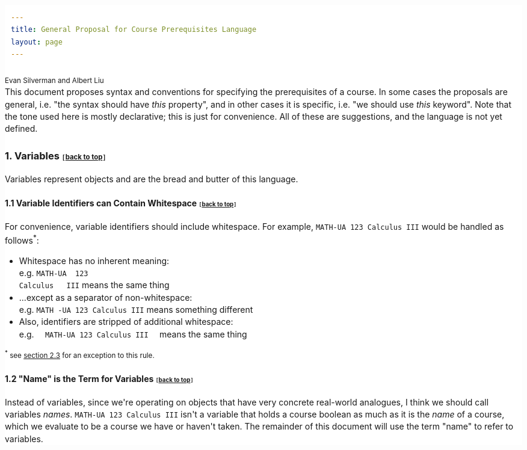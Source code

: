 ```yaml
---
title: General Proposal for Course Prerequisites Language
layout: page
---
```

<style> pre { padding: 10px; background: black; } code span.c, code span.c1 { color: #828997; } code span.c:hover, code span.c1:hover { color: auto; } code span.nt, code span.n, code span.p, code span.o { color: #ABB2BF; } code span.nt:hover, code span.n:hover, code span.p:hover, code span.o:hover { color: auto; } code span.na, code span.bp, code span.mi { color: #D19A66; } code span.na:hover, code span.bp:hover, code span.mi:hover { color: auto; } code span.s { color: #98C379; } code span.s:hover { color: auto; } code span.nf { color: #61AFEF; } code span.nf:hover { color: auto; } code span.k, code span.ow { color: #C678DD; } code span.k:hover, code span.ow:hover { color: auto; } code span.nc { color: #E5C07B; } code span.nc:hover { color: auto; } </style>

<small>Evan Silverman and Albert Liu</small> <br />
This document proposes syntax and conventions for specifying the prerequisites of a
course. In some cases the proposals are general, i.e. "the syntax should have *this*
property", and in other cases it is specific, i.e. "we should use *this* keyword".
Note that the tone used here is mostly declarative; this is just for convenience.
All of these are suggestions, and the language is not yet defined.

<a name="sec-1"></a>
### 1. Variables <small><small><code class="no-style">[</code><a href="#">back to top</a><code class="no-style">]</code></small></small>
Variables represent objects and are the bread and butter of this language.

<a name="sec-1-1"></a>
#### 1.1 Variable Identifiers can Contain Whitespace <small><small><code class="no-style">[</code><a href="#">back to top</a><code class="no-style">]</code></small></small>
For convenience, variable identifiers should include whitespace. For example,
`MATH-UA 123 Calculus III` would be handled as follows<sup>\*</sup>:

* Whitespace has no inherent meaning:<br />
e.g. <code>MATH-UA &nbsp;123 Calculus &nbsp; III</code> means the same thing
* ...except as a separator of non-whitespace:<br />
e.g. `MATH -UA 123 Calculus III` means something different
* Also, identifiers are stripped of additional whitespace:<br />
e.g. <code>&nbsp; MATH-UA 123 Calculus III &nbsp;</code> means the same thing

<small><sup>\*</sup> see [section 2.3](#sec-2-3) for an exception to this rule.</small>

<a name="sec-1-2"></a>
#### 1.2 "Name" is the Term for Variables <small><small><code class="no-style">[</code><a href="#">back to top</a><code class="no-style">]</code></small></small>
Instead of variables, since we're operating on objects that have very concrete
real-world analogues, I think we should call variables *names*. `MATH-UA 123 Calculus III`
isn't a variable that holds a course boolean as much as it is the *name* of a course,
which we evaluate to be a course we have or haven't taken. The remainder of this
document will use the term "name" to refer to variables.
